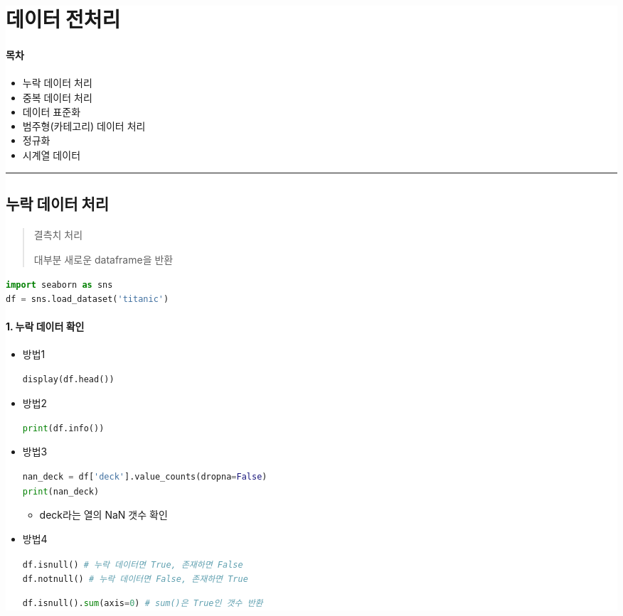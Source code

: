 # 데이터 전처리

#### 목차

* 누락 데이터 처리
* 중복 데이터 처리
* 데이터 표준화
* 범주형(카테고리) 데이터 처리
* 정규화
* 시계열 데이터



---



## 누락 데이터 처리

> 결측치 처리
>
> 대부분 새로운 dataframe을 반환

```python
import seaborn as sns
df = sns.load_dataset('titanic')
```

#### 1. 누락 데이터 확인

* 방법1

  ```python
  display(df.head())
  ```

* 방법2

  ```python
  print(df.info())
  ```

* 방법3

  ```python
  nan_deck = df['deck'].value_counts(dropna=False)
  print(nan_deck)
  ```

  * deck라는 열의 NaN 갯수 확인

* 방법4

  ```python
  df.isnull() # 누락 데이터면 True, 존재하면 False
  df.notnull() # 누락 데이터면 False, 존재하면 True
  ```

  ```python
  df.isnull().sum(axis=0) # sum()은 True인 갯수 반환
  ```
